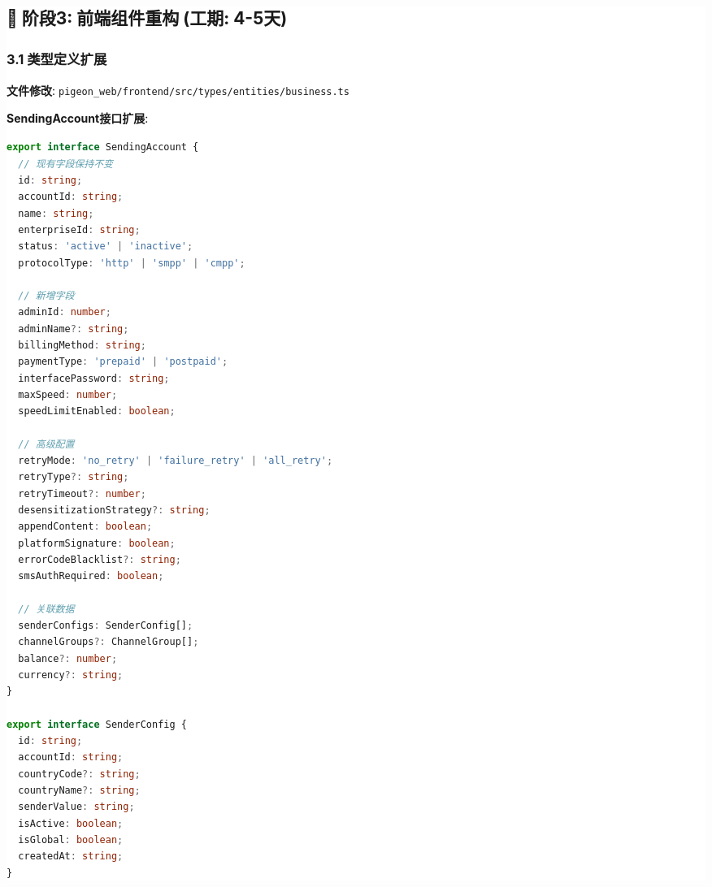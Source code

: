 
## 📅 阶段3: 前端组件重构 (工期: 4-5天)

### 3.1 类型定义扩展

**文件修改**: `pigeon_web/frontend/src/types/entities/business.ts`

**SendingAccount接口扩展**:
```typescript
export interface SendingAccount {
  // 现有字段保持不变
  id: string;
  accountId: string;
  name: string;
  enterpriseId: string;
  status: 'active' | 'inactive';
  protocolType: 'http' | 'smpp' | 'cmpp';

  // 新增字段
  adminId: number;
  adminName?: string;
  billingMethod: string;
  paymentType: 'prepaid' | 'postpaid';
  interfacePassword: string;
  maxSpeed: number;
  speedLimitEnabled: boolean;

  // 高级配置
  retryMode: 'no_retry' | 'failure_retry' | 'all_retry';
  retryType?: string;
  retryTimeout?: number;
  desensitizationStrategy?: string;
  appendContent: boolean;
  platformSignature: boolean;
  errorCodeBlacklist?: string;
  smsAuthRequired: boolean;

  // 关联数据
  senderConfigs: SenderConfig[];
  channelGroups?: ChannelGroup[];
  balance?: number;
  currency?: string;
}

export interface SenderConfig {
  id: string;
  accountId: string;
  countryCode?: string;
  countryName?: string;
  senderValue: string;
  isActive: boolean;
  isGlobal: boolean;
  createdAt: string;
}
```
